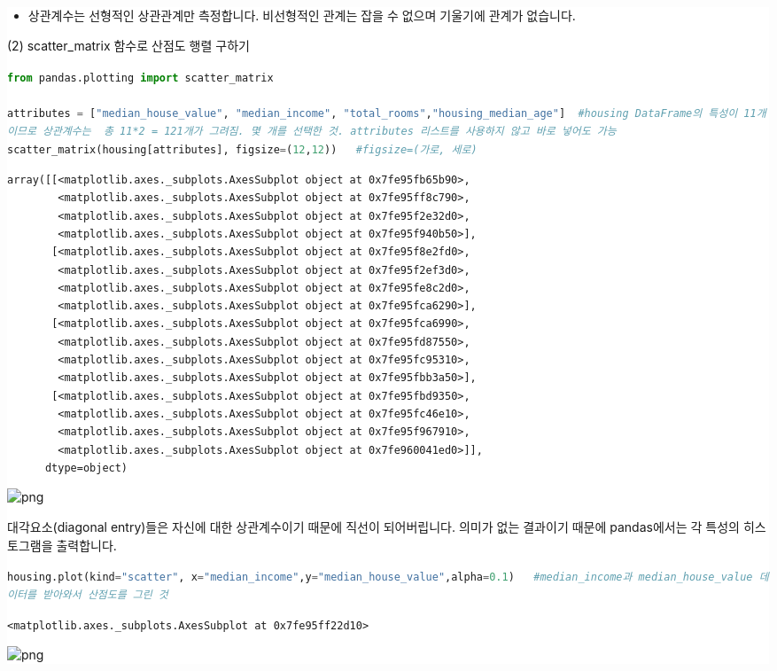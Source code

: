 

* 상관계수는 선형적인 상관관계만 측정합니다. 비선형적인 관계는 잡을 수 없으며 기울기에 관계가 없습니다.

(2) scatter_matrix 함수로 산점도 행렬 구하기


```python
from pandas.plotting import scatter_matrix

attributes = ["median_house_value", "median_income", "total_rooms","housing_median_age"]  #housing DataFrame의 특성이 11개 이므로 상관계수는  총 11*2 = 121개가 그려짐. 몇 개를 선택한 것. attributes 리스트를 사용하지 않고 바로 넣어도 가능
scatter_matrix(housing[attributes], figsize=(12,12))   #figsize=(가로, 세로)
```




    array([[<matplotlib.axes._subplots.AxesSubplot object at 0x7fe95fb65b90>,
            <matplotlib.axes._subplots.AxesSubplot object at 0x7fe95ff8c790>,
            <matplotlib.axes._subplots.AxesSubplot object at 0x7fe95f2e32d0>,
            <matplotlib.axes._subplots.AxesSubplot object at 0x7fe95f940b50>],
           [<matplotlib.axes._subplots.AxesSubplot object at 0x7fe95f8e2fd0>,
            <matplotlib.axes._subplots.AxesSubplot object at 0x7fe95f2ef3d0>,
            <matplotlib.axes._subplots.AxesSubplot object at 0x7fe95fe8c2d0>,
            <matplotlib.axes._subplots.AxesSubplot object at 0x7fe95fca6290>],
           [<matplotlib.axes._subplots.AxesSubplot object at 0x7fe95fca6990>,
            <matplotlib.axes._subplots.AxesSubplot object at 0x7fe95fd87550>,
            <matplotlib.axes._subplots.AxesSubplot object at 0x7fe95fc95310>,
            <matplotlib.axes._subplots.AxesSubplot object at 0x7fe95fbb3a50>],
           [<matplotlib.axes._subplots.AxesSubplot object at 0x7fe95fbd9350>,
            <matplotlib.axes._subplots.AxesSubplot object at 0x7fe95fc46e10>,
            <matplotlib.axes._subplots.AxesSubplot object at 0x7fe95f967910>,
            <matplotlib.axes._subplots.AxesSubplot object at 0x7fe960041ed0>]],
          dtype=object)




    
![png](2_1_2_4_files/2_1_2_4_57_1.png)
    


대각요소(diagonal entry)들은 자신에 대한 상관계수이기 때문에 직선이 되어버립니다. 의미가 없는 결과이기 때문에 pandas에서는 각 특성의 히스토그램을 출력합니다.


```python
housing.plot(kind="scatter", x="median_income",y="median_house_value",alpha=0.1)   #median_income과 median_house_value 데이터를 받아와서 산점도를 그린 것
```




    <matplotlib.axes._subplots.AxesSubplot at 0x7fe95ff22d10>




    
![png](2_1_2_4_files/2_1_2_4_59_1.png)
    
